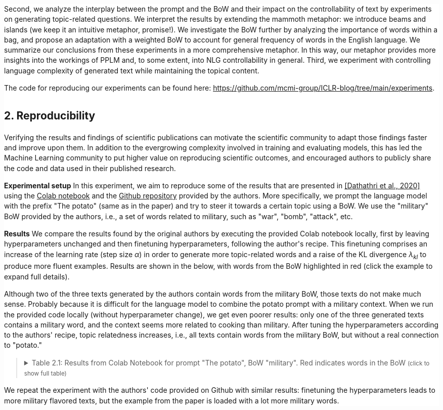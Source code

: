 Second, we analyze the interplay between the prompt and the BoW and their impact on the controllability of text by experiments on generating topic-related questions. We interpret the results by extending the mammoth metaphor: we introduce beams and islands (we keep it an intuitive metaphor, promise!). We investigate the BoW further by analyzing the importance of words within a bag, and propose an adaptation with a weighted BoW to account for general frequency of words in the English language. We summarize our conclusions from these experiments in a more comprehensive metaphor. In this way, our metaphor provides more insights into the workings of PPLM and, to some extent, into NLG controllability in general.
Third, we experiment with controlling language complexity of generated text while maintaining the topical content.

The code for reproducing our experiments can be found here: <a href="https://github.com/mcmi-group/ICLR-blog/tree/main/experiments">https://github.com/mcmi-group/ICLR-blog/tree/main/experiments</a>.

## <a name="section2"></a> 2. Reproducibility

Verifying the results and findings of scientific publications can motivate the scientific community to adapt those findings faster and improve upon them. In addition to the evergrowing complexity involved in training and evaluating models, this has led the Machine Learning community to put higher value on reproducing scientific outcomes, and encouraged authors to publicly share the code and data used in their published research.


**Experimental setup**
In this experiment, we aim to reproduce some of the results that are presented in [[Dathathri et al., 2020]](#Dathathri) using the [Colab notebook](https://colab.research.google.com/drive/1Ux0Z4-ruiVtJ6jUk98uk6FqfvGHCOYL3) and the [Github repository](https://github.com/uber-research/PPLM) provided by the authors.
More specifically, we prompt the language model with the prefix "The potato" (same as in the paper) and try to steer it towards a certain topic using a BoW. We use the "military" BoW provided by the authors, i.e., a set of words related to military, such as "war", "bomb", "attack", etc.


**Results**
We compare the results found by the original authors by executing the provided Colab notebook locally, first by leaving hyperparameters unchanged and then finetuning hyperparameters, following the author's recipe. This finetuning comprises an increase of the learning rate (step size $\alpha$) in order to generate more topic-related words and a raise of the KL divergence $\lambda_{kl}$ to produce more fluent examples. Results are shown in the below, with words from the BoW highlighted in red (click the example to expand full details).

Although two of the three texts generated by the authors contain words from the military BoW, those texts do not make much sense. Probably because it is difficult for the language model to combine the potato prompt with a military context. When we run the provided code locally (without hyperparameter change), we get even poorer results: only one of the three generated texts contains a military word, and the context seems more related to cooking than military. After tuning the hyperparameters according to the authors' recipe, topic relatedness increases, i.e., all texts contain words from the military BoW, but without a real connection to "potato."

  > <details><summary>Table 2.1: Results from Colab Notebook for prompt "The potato", BoW "military". Red indicates words in the BoW <small>(click to show full table)</small>
  >  </summary></details>

We repeat the experiment with the authors' code provided on Github with similar results: finetuning the hyperparameters leads to more military flavored texts, but the example from the paper is loaded with a lot more military words.
